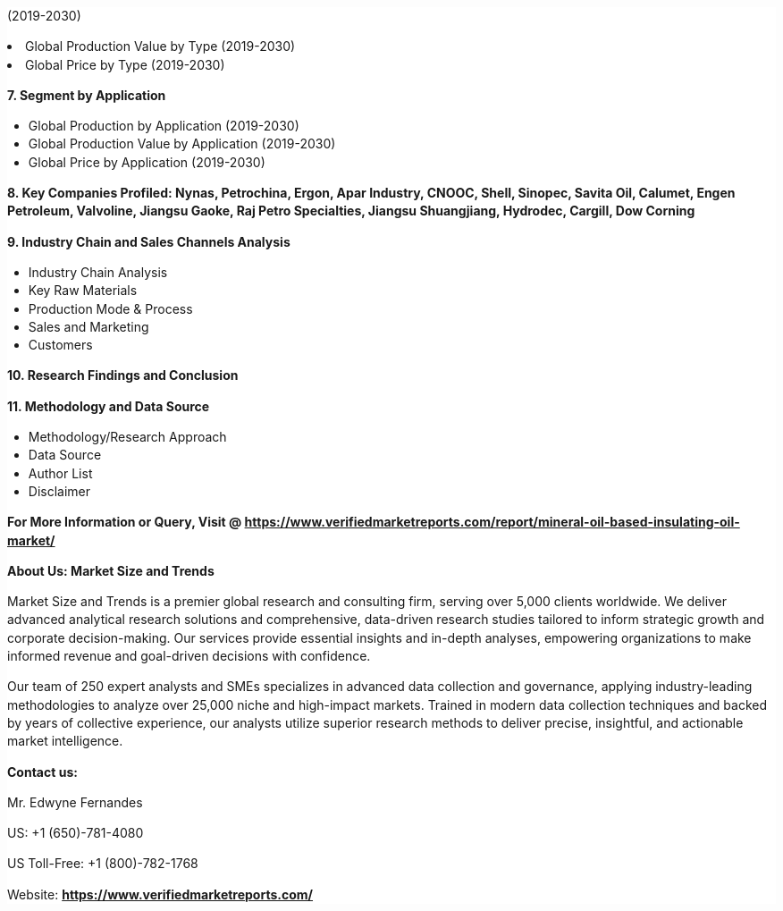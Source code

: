 (2019-2030)</li><li>Global Production Value by Type (2019-2030)</li><li>Global Price by Type (2019-2030)</li></ul><p><strong>7. Segment by Application</strong></p><ul><li>Global Production by Application (2019-2030)</li><li>Global Production Value by Application (2019-2030)</li><li>Global Price by Application (2019-2030)</li></ul><p><strong>8. Key Companies Profiled: Nynas, Petrochina, Ergon, Apar Industry, CNOOC, Shell, Sinopec, Savita Oil, Calumet, Engen Petroleum, Valvoline, Jiangsu Gaoke, Raj Petro Specialties, Jiangsu Shuangjiang, Hydrodec, Cargill, Dow Corning</strong></p><p><strong>9. Industry Chain and Sales Channels Analysis</strong></p><ul><li>Industry Chain Analysis</li><li>Key Raw Materials</li><li>Production Mode &amp; Process</li><li>Sales and Marketing</li><li>Customers</li></ul><p><strong>10. Research Findings and Conclusion</strong></p><p><strong>11. Methodology and Data Source</strong></p><ul><li>Methodology/Research Approach</li><li>Data Source</li><li>Author List</li><li>Disclaimer</li></ul></p><p><strong>For More Information or Query, Visit @ <a href="https://www.verifiedmarketreports.com/report/mineral-oil-based-insulating-oil-market/">https://www.verifiedmarketreports.com/report/mineral-oil-based-insulating-oil-market/</a></strong></p><p><strong>About Us: Market Size and Trends</strong></p><p>Market Size and Trends is a premier global research and consulting firm, serving over 5,000 clients worldwide. We deliver advanced analytical research solutions and comprehensive, data-driven research studies tailored to inform strategic growth and corporate decision-making. Our services provide essential insights and in-depth analyses, empowering organizations to make informed revenue and goal-driven decisions with confidence.</p><p>Our team of 250 expert analysts and SMEs specializes in advanced data collection and governance, applying industry-leading methodologies to analyze over 25,000 niche and high-impact markets. Trained in modern data collection techniques and backed by years of collective experience, our analysts utilize superior research methods to deliver precise, insightful, and actionable market intelligence.</p><p><strong>Contact us:</strong></p><p>Mr. Edwyne Fernandes</p><p>US: +1 (650)-781-4080</p><p>US Toll-Free: +1 (800)-782-1768</p><p>Website: <strong><a href="https://www.verifiedmarketreports.com/">https://www.verifiedmarketreports.com/</a></strong></p>
